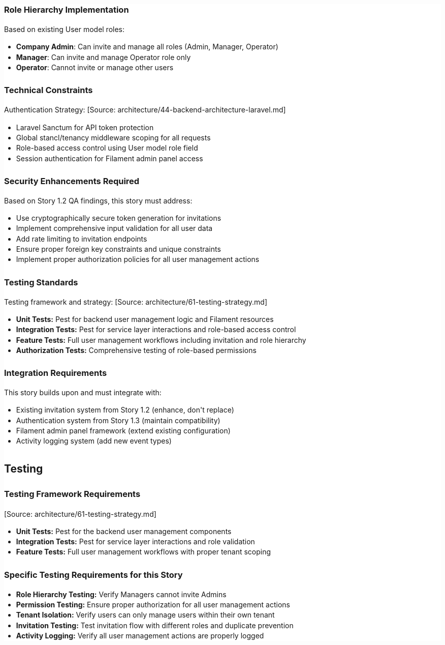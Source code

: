 ### Role Hierarchy Implementation
Based on existing User model roles:
- **Company Admin**: Can invite and manage all roles (Admin, Manager, Operator)
- **Manager**: Can invite and manage Operator role only
- **Operator**: Cannot invite or manage other users

### Technical Constraints
Authentication Strategy: [Source: architecture/44-backend-architecture-laravel.md]
- Laravel Sanctum for API token protection
- Global stancl/tenancy middleware scoping for all requests
- Role-based access control using User model role field
- Session authentication for Filament admin panel access

### Security Enhancements Required
Based on Story 1.2 QA findings, this story must address:
- Use cryptographically secure token generation for invitations
- Implement comprehensive input validation for all user data
- Add rate limiting to invitation endpoints
- Ensure proper foreign key constraints and unique constraints
- Implement proper authorization policies for all user management actions

### Testing Standards
Testing framework and strategy: [Source: architecture/61-testing-strategy.md]
- **Unit Tests:** Pest for backend user management logic and Filament resources
- **Integration Tests:** Pest for service layer interactions and role-based access control
- **Feature Tests:** Full user management workflows including invitation and role hierarchy
- **Authorization Tests:** Comprehensive testing of role-based permissions

### Integration Requirements
This story builds upon and must integrate with:
- Existing invitation system from Story 1.2 (enhance, don't replace)
- Authentication system from Story 1.3 (maintain compatibility)
- Filament admin panel framework (extend existing configuration)
- Activity logging system (add new event types)

## Testing

### Testing Framework Requirements
[Source: architecture/61-testing-strategy.md]
- **Unit Tests:** Pest for the backend user management components
- **Integration Tests:** Pest for service layer interactions and role validation
- **Feature Tests:** Full user management workflows with proper tenant scoping

### Specific Testing Requirements for this Story
- **Role Hierarchy Testing:** Verify Managers cannot invite Admins
- **Permission Testing:** Ensure proper authorization for all user management actions
- **Tenant Isolation:** Verify users can only manage users within their own tenant
- **Invitation Testing:** Test invitation flow with different roles and duplicate prevention
- **Activity Logging:** Verify all user management actions are properly logged
